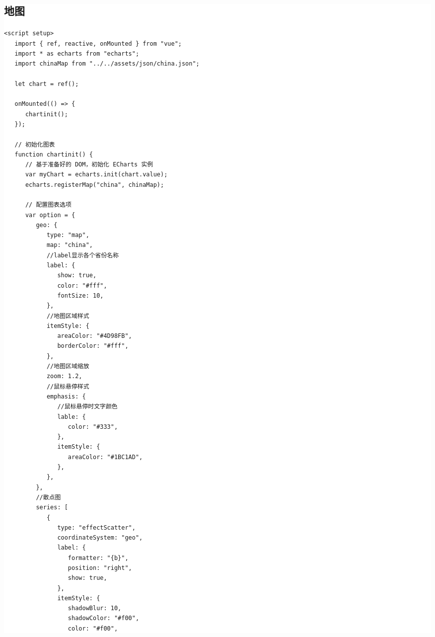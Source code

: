## 地图

```vue
<script setup>
   import { ref, reactive, onMounted } from "vue";
   import * as echarts from "echarts";
   import chinaMap from "../../assets/json/china.json";

   let chart = ref();

   onMounted(() => {
      chartinit();
   });

   // 初始化图表
   function chartinit() {
      // 基于准备好的 DOM，初始化 ECharts 实例
      var myChart = echarts.init(chart.value);
      echarts.registerMap("china", chinaMap);

      // 配置图表选项
      var option = {
         geo: {
            type: "map",
            map: "china",
            //label显示各个省份名称
            label: {
               show: true,
               color: "#fff",
               fontSize: 10,
            },
            //地图区域样式
            itemStyle: {
               areaColor: "#4D98FB",
               borderColor: "#fff",
            },
            //地图区域缩放
            zoom: 1.2,
            //鼠标悬停样式
            emphasis: {
               //鼠标悬停时文字颜色
               lable: {
                  color: "#333",
               },
               itemStyle: {
                  areaColor: "#1BC1AD",
               },
            },
         },
         //散点图
         series: [
            {
               type: "effectScatter",
               coordinateSystem: "geo",
               label: {
                  formatter: "{b}",
                  position: "right",
                  show: true,
               },
               itemStyle: {
                  shadowBlur: 10,
                  shadowColor: "#f00",
                  color: "#f00",
```